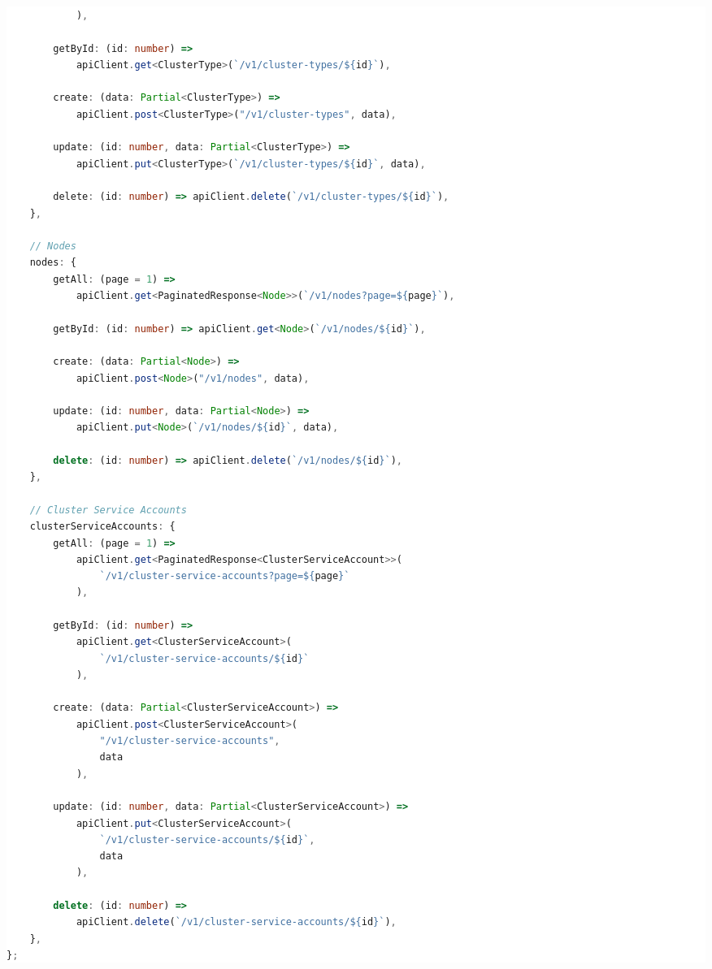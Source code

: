```typescript
            ),

        getById: (id: number) =>
            apiClient.get<ClusterType>(`/v1/cluster-types/${id}`),

        create: (data: Partial<ClusterType>) =>
            apiClient.post<ClusterType>("/v1/cluster-types", data),

        update: (id: number, data: Partial<ClusterType>) =>
            apiClient.put<ClusterType>(`/v1/cluster-types/${id}`, data),

        delete: (id: number) => apiClient.delete(`/v1/cluster-types/${id}`),
    },

    // Nodes
    nodes: {
        getAll: (page = 1) =>
            apiClient.get<PaginatedResponse<Node>>(`/v1/nodes?page=${page}`),

        getById: (id: number) => apiClient.get<Node>(`/v1/nodes/${id}`),

        create: (data: Partial<Node>) =>
            apiClient.post<Node>("/v1/nodes", data),

        update: (id: number, data: Partial<Node>) =>
            apiClient.put<Node>(`/v1/nodes/${id}`, data),

        delete: (id: number) => apiClient.delete(`/v1/nodes/${id}`),
    },

    // Cluster Service Accounts
    clusterServiceAccounts: {
        getAll: (page = 1) =>
            apiClient.get<PaginatedResponse<ClusterServiceAccount>>(
                `/v1/cluster-service-accounts?page=${page}`
            ),

        getById: (id: number) =>
            apiClient.get<ClusterServiceAccount>(
                `/v1/cluster-service-accounts/${id}`
            ),

        create: (data: Partial<ClusterServiceAccount>) =>
            apiClient.post<ClusterServiceAccount>(
                "/v1/cluster-service-accounts",
                data
            ),

        update: (id: number, data: Partial<ClusterServiceAccount>) =>
            apiClient.put<ClusterServiceAccount>(
                `/v1/cluster-service-accounts/${id}`,
                data
            ),

        delete: (id: number) =>
            apiClient.delete(`/v1/cluster-service-accounts/${id}`),
    },
};
```
